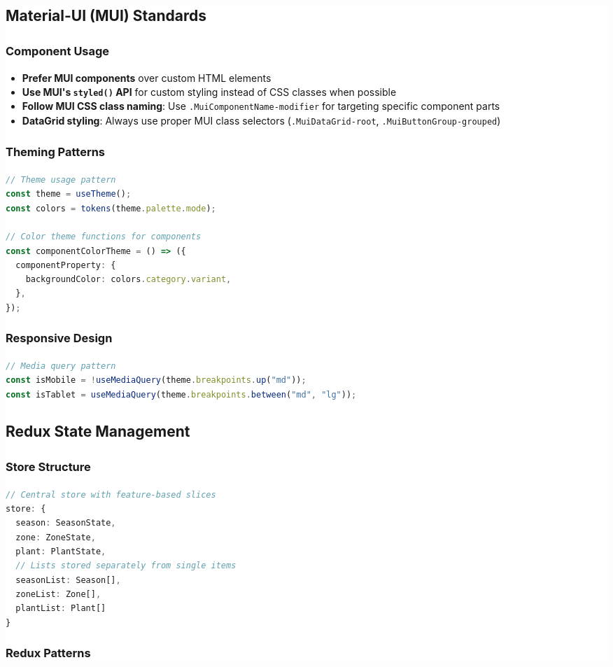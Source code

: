 ## Material-UI (MUI) Standards

### Component Usage

- **Prefer MUI components** over custom HTML elements
- **Use MUI's `styled()` API** for custom styling instead of CSS classes when possible
- **Follow MUI CSS class naming**: Use `.MuiComponentName-modifier` for targeting specific component parts
- **DataGrid styling**: Always use proper MUI class selectors (`.MuiDataGrid-root`, `.MuiButtonGroup-grouped`)

### Theming Patterns

```typescript
// Theme usage pattern
const theme = useTheme();
const colors = tokens(theme.palette.mode);

// Color theme functions for components
const componentColorTheme = () => ({
  componentProperty: {
    backgroundColor: colors.category.variant,
  },
});
```

### Responsive Design

```typescript
// Media query pattern
const isMobile = !useMediaQuery(theme.breakpoints.up("md"));
const isTablet = useMediaQuery(theme.breakpoints.between("md", "lg"));
```

## Redux State Management

### Store Structure

```typescript
// Central store with feature-based slices
store: {
  season: SeasonState,
  zone: ZoneState,
  plant: PlantState,
  // Lists stored separately from single items
  seasonList: Season[],
  zoneList: Zone[],
  plantList: Plant[]
}
```

### Redux Patterns
